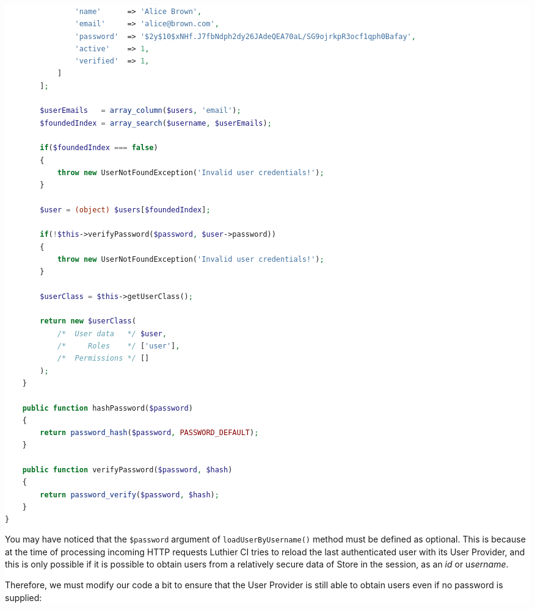 ```php
                'name'      => 'Alice Brown',
                'email'     => 'alice@brown.com',
                'password'  => '$2y$10$xNHf.J7fbNdph2dy26JAdeQEA70aL/SG9ojrkpR3ocf1qph0Bafay',
                'active'    => 1,
                'verified'  => 1,
            ]
        ];

        $userEmails   = array_column($users, 'email');
        $foundedIndex = array_search($username, $userEmails);

        if($foundedIndex === false)
        {
            throw new UserNotFoundException('Invalid user credentials!');
        }

        $user = (object) $users[$foundedIndex];

        if(!$this->verifyPassword($password, $user->password))
        {
            throw new UserNotFoundException('Invalid user credentials!');
        }

        $userClass = $this->getUserClass();

        return new $userClass(
            /*  User data   */ $user,
            /*     Roles    */ ['user'],
            /*  Permissions */ []
        );
    }

    public function hashPassword($password)
    {
        return password_hash($password, PASSWORD_DEFAULT);
    }

    public function verifyPassword($password, $hash)
    {
        return password_verify($password, $hash);
    }
}
```

You may have noticed that the `$password` argument of `loadUserByUsername()` method must be defined as optional. This is because at the time of processing incoming HTTP requests Luthier CI tries to reload the last authenticated user with its User Provider, and this is only possible if it is possible to obtain users from a relatively secure data of Store in the session, as an *id* or u*sername*.

Therefore, we must modify our code a bit to ensure that the User Provider is still able to obtain users even if no password is supplied:
